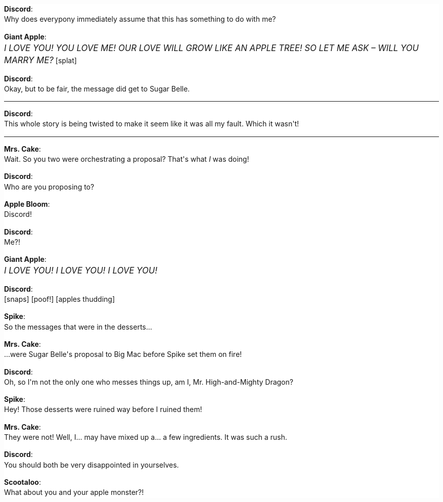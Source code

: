 **Discord**:  
Why does everypony immediately assume that this has something to do with me?

**Giant Apple**:  
*<big><span style="text-transform:  uppercase;">i love you! you love me! our love will grow like an apple tree! So let me ask – will you marry me?</span></big>*
[splat]

**Discord**:  
Okay, but to be fair, the message did get to Sugar Belle.

***

**Discord**:  
This whole story is being twisted to make it seem like it was all my fault. Which it wasn't!

***

**Mrs. Cake**:  
Wait. So you two were orchestrating a proposal? That's what *I* was doing!

**Discord**:  
Who are you proposing to?

**Apple Bloom**:  
Discord!

**Discord**:  
Me?!

**Giant Apple**:  
*<big><span style="text-transform:  uppercase;">i love you! i love you! i love you!</span></big>*

**Discord**:  
[snaps]
[poof!]
[apples thudding]

**Spike**:  
So the messages that were in the desserts...

**Mrs. Cake**:  
...were Sugar Belle's proposal to Big Mac before Spike set them on fire!

**Discord**:  
Oh, so I'm not the only one who messes things up, am I, Mr. High-and-Mighty Dragon?

**Spike**:  
Hey! Those desserts were ruined way before I ruined them!

**Mrs. Cake**:  
They were not! Well, I... may have mixed up a... a few ingredients. It was such a rush.

**Discord**:  
You should both be very disappointed in yourselves.

**Scootaloo**:  
What about you and your apple monster?!
